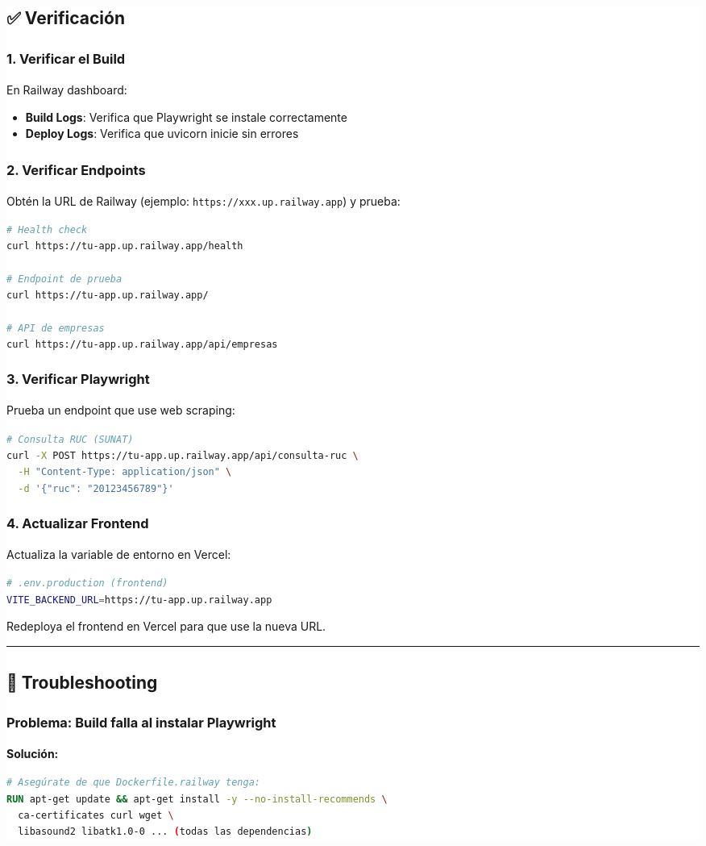 ## ✅ Verificación

### 1. Verificar el Build

En Railway dashboard:
- **Build Logs**: Verifica que Playwright se instale correctamente
- **Deploy Logs**: Verifica que uvicorn inicie sin errores

### 2. Verificar Endpoints

Obtén la URL de Railway (ejemplo: `https://xxx.up.railway.app`) y prueba:

```bash
# Health check
curl https://tu-app.up.railway.app/health

# Endpoint de prueba
curl https://tu-app.up.railway.app/

# API de empresas
curl https://tu-app.up.railway.app/api/empresas
```

### 3. Verificar Playwright

Prueba un endpoint que use web scraping:

```bash
# Consulta RUC (SUNAT)
curl -X POST https://tu-app.up.railway.app/api/consulta-ruc \
  -H "Content-Type: application/json" \
  -d '{"ruc": "20123456789"}'
```

### 4. Actualizar Frontend

Actualiza la variable de entorno en Vercel:

```bash
# .env.production (frontend)
VITE_BACKEND_URL=https://tu-app.up.railway.app
```

Redeploya el frontend en Vercel para que use la nueva URL.

---

## 🐛 Troubleshooting

### Problema: Build falla al instalar Playwright

**Solución:**
```dockerfile
# Asegúrate de que Dockerfile.railway tenga:
RUN apt-get update && apt-get install -y --no-install-recommends \
  ca-certificates curl wget \
  libasound2 libatk1.0-0 ... (todas las dependencias)
```
